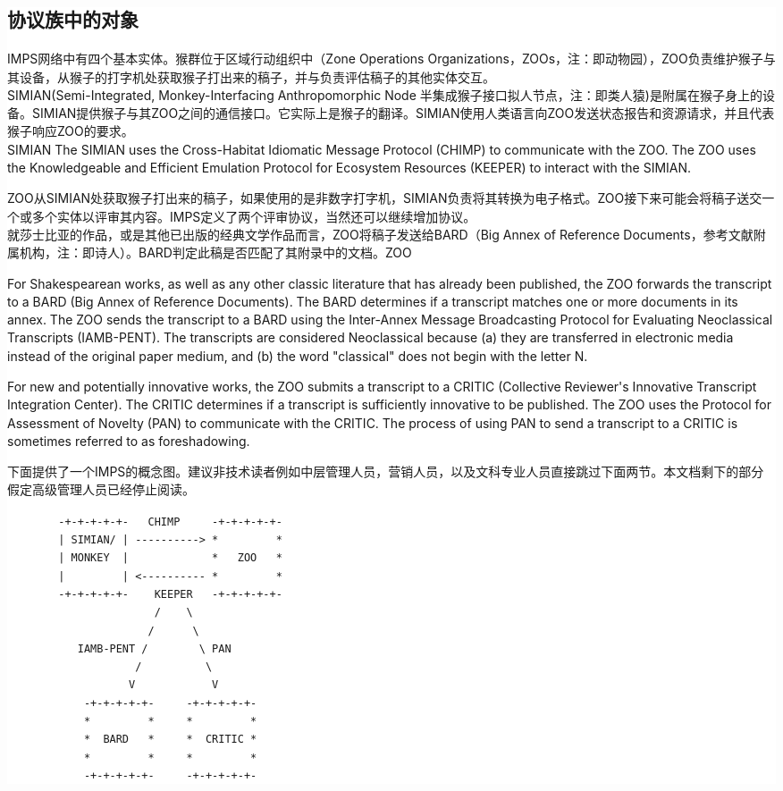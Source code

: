 ## 协议族中的对象
IMPS网络中有四个基本实体。猴群位于区域行动组织中（Zone Operations Organizations，ZOOs，注：即动物园），ZOO负责维护猴子与其设备，从猴子的打字机处获取猴子打出来的稿子，并与负责评估稿子的其他实体交互。<br>
SIMIAN(Semi-Integrated, Monkey-Interfacing Anthropomorphic Node 半集成猴子接口拟人节点，注：即类人猿)是附属在猴子身上的设备。SIMIAN提供猴子与其ZOO之间的通信接口。它实际上是猴子的翻译。SIMIAN使用人类语言向ZOO发送状态报告和资源请求，并且代表猴子响应ZOO的要求。<br>
SIMIAN
   The SIMIAN uses the Cross-Habitat Idiomatic Message Protocol (CHIMP)
   to communicate with the ZOO.  The ZOO uses the Knowledgeable and
   Efficient Emulation Protocol for Ecosystem Resources (KEEPER) to
   interact with the SIMIAN.

ZOO从SIMIAN处获取猴子打出来的稿子，如果使用的是非数字打字机，SIMIAN负责将其转换为电子格式。ZOO接下来可能会将稿子送交一个或多个实体以评审其内容。IMPS定义了两个评审协议，当然还可以继续增加协议。<br>
就莎士比亚的作品，或是其他已出版的经典文学作品而言，ZOO将稿子发送给BARD（Big Annex of Reference Documents，参考文献附属机构，注：即诗人）。BARD判定此稿是否匹配了其附录中的文档。ZOO

   For Shakespearean works, as well as any other classic literature that
   has already been published, the ZOO forwards the transcript to a BARD
   (Big Annex of Reference Documents).  The BARD determines if a
   transcript matches one or more documents in its annex.  The ZOO sends
   the transcript to a BARD using the Inter-Annex Message Broadcasting
   Protocol for Evaluating Neoclassical Transcripts (IAMB-PENT).  The
   transcripts are considered Neoclassical because (a) they are
   transferred in electronic media instead of the original paper medium,
   and (b) the word "classical" does not begin with the letter N.


   For new and potentially innovative works, the ZOO submits a
   transcript to a CRITIC (Collective Reviewer's Innovative Transcript
   Integration Center).  The CRITIC determines if a transcript is
   sufficiently innovative to be published.  The ZOO uses the Protocol
   for Assessment of Novelty (PAN) to communicate with the CRITIC.  The
   process of using PAN to send a transcript to a CRITIC is sometimes
   referred to as foreshadowing.

下面提供了一个IMPS的概念图。建议非技术读者例如中层管理人员，营销人员，以及文科专业人员直接跳过下面两节。本文档剩下的部分假定高级管理人员已经停止阅读。


            -+-+-+-+-+-   CHIMP     -+-+-+-+-+-
            | SIMIAN/ | ----------> *         *
            | MONKEY  |             *   ZOO   *
            |         | <---------- *         *
            -+-+-+-+-+-    KEEPER   -+-+-+-+-+-
                           /    \
                          /      \
               IAMB-PENT /        \ PAN
                        /          \
                       V            V
                -+-+-+-+-+-     -+-+-+-+-+-
                *         *     *         *
                *  BARD   *     *  CRITIC *
                *         *     *         *
                -+-+-+-+-+-     -+-+-+-+-+-
